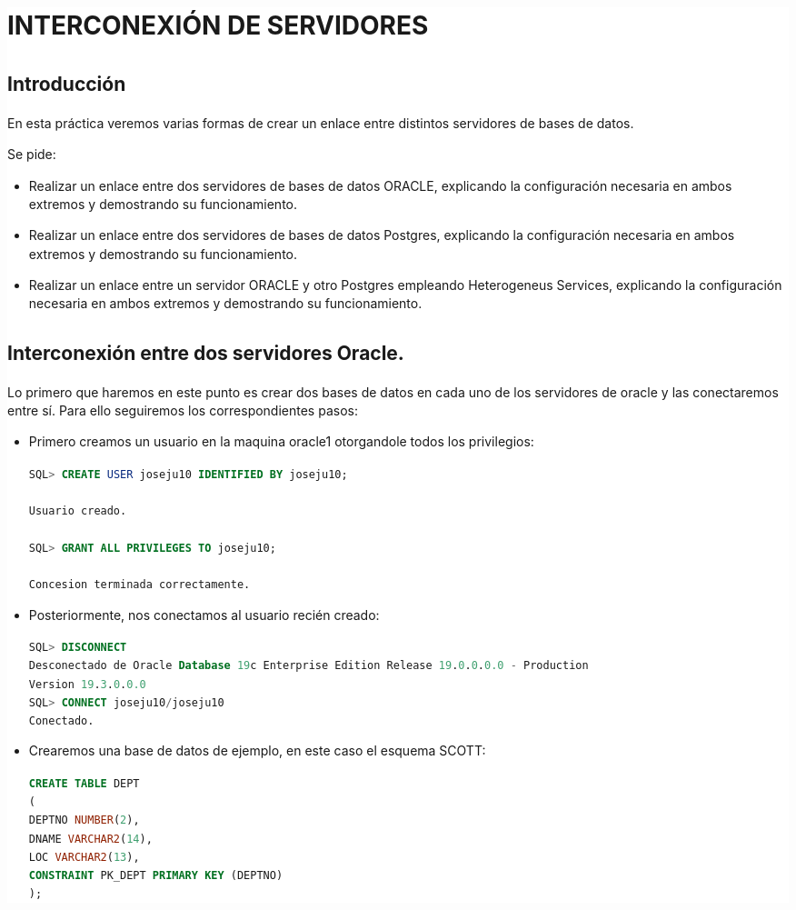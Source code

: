 # INTERCONEXIÓN DE SERVIDORES

## Introducción

En esta práctica veremos varias formas de crear un enlace entre distintos servidores de bases de datos.

Se pide:

- Realizar un enlace entre dos servidores de bases de datos ORACLE, explicando la configuración necesaria en ambos extremos y demostrando su funcionamiento.
      
- Realizar un enlace entre dos servidores de bases de datos Postgres, explicando la configuración necesaria en ambos extremos y demostrando su funcionamiento.
      
- Realizar un enlace entre un servidor ORACLE y otro Postgres empleando Heterogeneus Services, explicando la configuración necesaria en ambos extremos y demostrando su funcionamiento.

## Interconexión entre dos servidores Oracle.

Lo primero que haremos en este punto es crear dos bases de datos en cada uno de los servidores de oracle y las conectaremos entre sí. Para ello seguiremos los correspondientes pasos:

- Primero creamos un usuario en la maquina oracle1 otorgandole todos los privilegios:

    ```sql
    SQL> CREATE USER joseju10 IDENTIFIED BY joseju10;

    Usuario creado.

    SQL> GRANT ALL PRIVILEGES TO joseju10;

    Concesion terminada correctamente.
    ```

- Posteriormente, nos conectamos al usuario recién creado:

    ```sql
    SQL> DISCONNECT
    Desconectado de Oracle Database 19c Enterprise Edition Release 19.0.0.0.0 - Production
    Version 19.3.0.0.0
    SQL> CONNECT joseju10/joseju10
    Conectado.
    ```

- Crearemos una base de datos de ejemplo, en este caso el esquema SCOTT:

    ```sql
    CREATE TABLE DEPT
    (
    DEPTNO NUMBER(2),
    DNAME VARCHAR2(14),
    LOC VARCHAR2(13),
    CONSTRAINT PK_DEPT PRIMARY KEY (DEPTNO)
    );
